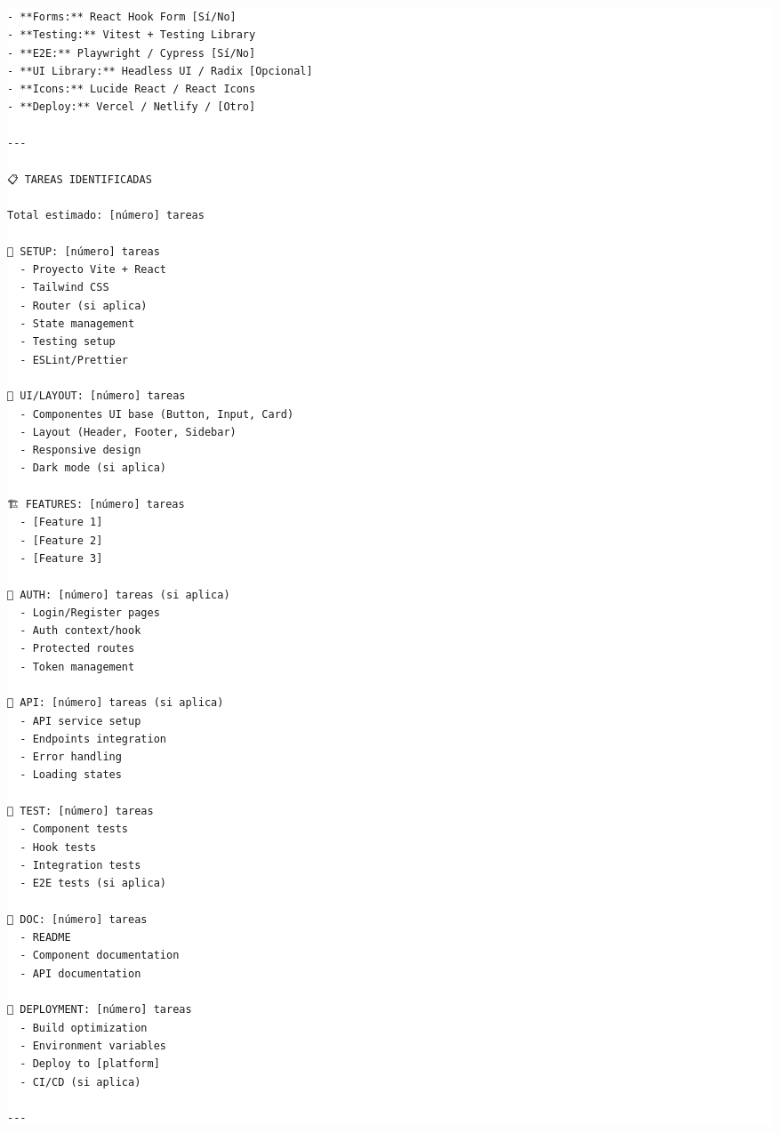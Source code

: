 ```
- **Forms:** React Hook Form [Sí/No]
- **Testing:** Vitest + Testing Library
- **E2E:** Playwright / Cypress [Sí/No]
- **UI Library:** Headless UI / Radix [Opcional]
- **Icons:** Lucide React / React Icons
- **Deploy:** Vercel / Netlify / [Otro]

---

📋 TAREAS IDENTIFICADAS

Total estimado: [número] tareas

🔧 SETUP: [número] tareas
  - Proyecto Vite + React
  - Tailwind CSS
  - Router (si aplica)
  - State management
  - Testing setup
  - ESLint/Prettier

🎨 UI/LAYOUT: [número] tareas
  - Componentes UI base (Button, Input, Card)
  - Layout (Header, Footer, Sidebar)
  - Responsive design
  - Dark mode (si aplica)

🏗️ FEATURES: [número] tareas
  - [Feature 1]
  - [Feature 2]
  - [Feature 3]

🔐 AUTH: [número] tareas (si aplica)
  - Login/Register pages
  - Auth context/hook
  - Protected routes
  - Token management

🔌 API: [número] tareas (si aplica)
  - API service setup
  - Endpoints integration
  - Error handling
  - Loading states

🧪 TEST: [número] tareas
  - Component tests
  - Hook tests
  - Integration tests
  - E2E tests (si aplica)

📝 DOC: [número] tareas
  - README
  - Component documentation
  - API documentation

🚀 DEPLOYMENT: [número] tareas
  - Build optimization
  - Environment variables
  - Deploy to [platform]
  - CI/CD (si aplica)

---

```